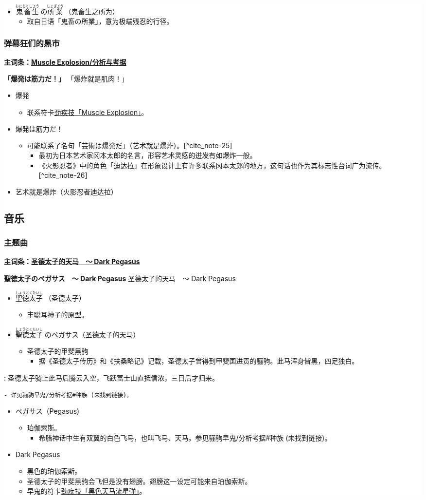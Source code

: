 - <ruby lang="ja"><rb>鬼畜生</rb><rp> (</rp><rt>おにちくしょう</rt><rp>) </rp></ruby>
の<ruby lang="ja"><rb>所業</rb><rp> (</rp><rt>しょぎょう</rt><rp>) </rp></ruby>
（鬼畜生之所为）
  - 取自日语「鬼畜の所業」，意为极端残忍的行径。



### 弹幕狂们的黑市
  
 **主词条：[Muscle Explosion/分析与考据](./Muscle_Explosion-分析与考据.md)** 
  
  
 **「爆発は筋力だ！」**  「爆炸就是肌肉！」
  

- 爆発
  - 联系符卡[劲疾技「Muscle Explosion」](./劲疾技「Muscle_Explosion」.md)。

- 爆発は筋力だ！
  - 可能联系了名句「芸術は爆発だ」（艺术就是爆炸）。[^cite_note-25]
    - 最初为日本艺术家冈本太郎的名言，形容艺术灵感的迸发有如爆炸一般。
    - 《火影忍者》中的角色「迪达拉」在形象设计上有许多联系冈本太郎的地方，这句话也作为其标志性台词广为流传。[^cite_note-26]



- [](./文件-艺术就是爆炸（火影忍者迪达拉）.jpg.md)艺术就是爆炸（火影忍者迪达拉）


## 音乐

### 主题曲
  
 **主词条：[圣德太子的天马　～ Dark Pegasus](./圣德太子的天马_～_Dark_Pegasus.md)** 
  
  
 **聖徳太子のペガサス　～ Dark Pegasus**  圣德太子的天马　～ Dark Pegasus
  

- <ruby lang="ja"><rb>聖徳太子</rb><rp> (</rp><rt>しょうとくたいし</rt><rp>) </rp></ruby>
（圣德太子）
  - [丰聪耳神子](./丰聪耳神子.md)的原型。

- <ruby lang="ja"><rb>聖徳太子</rb><rp> (</rp><rt>しょうとくたいし</rt><rp>) </rp></ruby>
のペガサス（圣德太子的天马）
  - 圣德太子的甲斐黑驹
    - 据《圣德太子传历》和《扶桑略记》记载，圣德太子曾得到甲斐国进贡的骊驹。此马浑身皆黑，四足独白。

: 圣德太子骑上此马后腾云入空，飞跃富士山直抵信浓，三日后才归来。

    - 详见骊驹早鬼/分析考据#种族 (未找到链接)。

  - ペガサス（Pegasus)
    - 珀伽索斯。
      - 希腊神话中生有双翼的白色飞马，也叫飞马、天马。参见骊驹早鬼/分析考据#种族 (未找到链接)。



- Dark Pegasus
  - 黑色的珀伽索斯。
  - 圣德太子的甲斐黑驹会飞但是没有翅膀。翅膀这一设定可能来自珀伽索斯。
  - 早鬼的符卡[劲疾技「黑色天马流星弹」](./劲疾技「黑色天马流星弹」.md)。


[^cite_note-1]: （日文）コトバンク：[早馬](https://kotobank.jp/word/早馬-604581)．